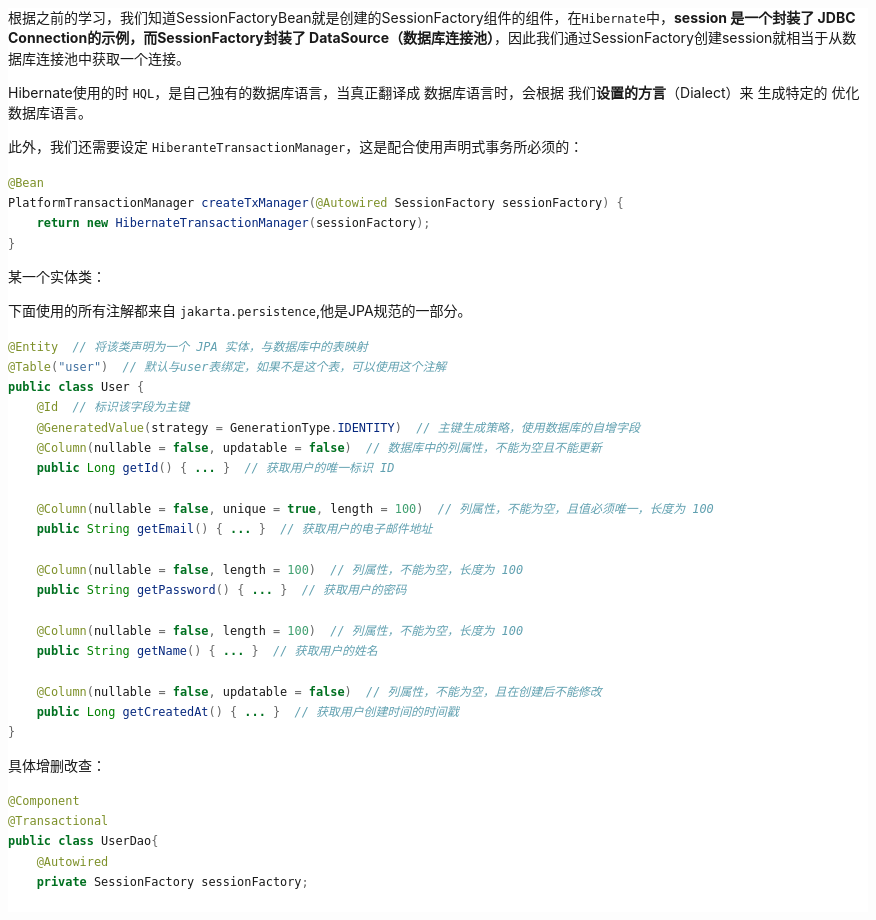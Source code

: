 根据之前的学习，我们知道SessionFactoryBean就是创建的SessionFactory组件的组件，在`Hibernate`中，**session 是一个封装了 JDBC Connection的示例，而SessionFactory封装了 DataSource（数据库连接池）**，因此我们通过SessionFactory创建session就相当于从数据库连接池中获取一个连接。

Hibernate使用的时 `HQL`，是自己独有的数据库语言，当真正翻译成 数据库语言时，会根据 我们**设置的方言**（Dialect）来 生成特定的 优化数据库语言。



此外，我们还需要设定 `HiberanteTransactionManager`，这是配合使用声明式事务所必须的：

```java
@Bean
PlatformTransactionManager createTxManager(@Autowired SessionFactory sessionFactory) {
    return new HibernateTransactionManager(sessionFactory);
}
```



某一个实体类：

下面使用的所有注解都来自 `jakarta.persistence`,他是JPA规范的一部分。

```java
@Entity  // 将该类声明为一个 JPA 实体，与数据库中的表映射
@Table("user")  // 默认与user表绑定，如果不是这个表，可以使用这个注解
public class User {
    @Id  // 标识该字段为主键
    @GeneratedValue(strategy = GenerationType.IDENTITY)  // 主键生成策略，使用数据库的自增字段
    @Column(nullable = false, updatable = false)  // 数据库中的列属性，不能为空且不能更新
    public Long getId() { ... }  // 获取用户的唯一标识 ID

    @Column(nullable = false, unique = true, length = 100)  // 列属性，不能为空，且值必须唯一，长度为 100
    public String getEmail() { ... }  // 获取用户的电子邮件地址

    @Column(nullable = false, length = 100)  // 列属性，不能为空，长度为 100
    public String getPassword() { ... }  // 获取用户的密码

    @Column(nullable = false, length = 100)  // 列属性，不能为空，长度为 100
    public String getName() { ... }  // 获取用户的姓名

    @Column(nullable = false, updatable = false)  // 列属性，不能为空，且在创建后不能修改
    public Long getCreatedAt() { ... }  // 获取用户创建时间的时间戳
}
```



具体增删改查：

```java
@Component
@Transactional
public class UserDao{
    @Autowired
    private SessionFactory sessionFactory;
    

